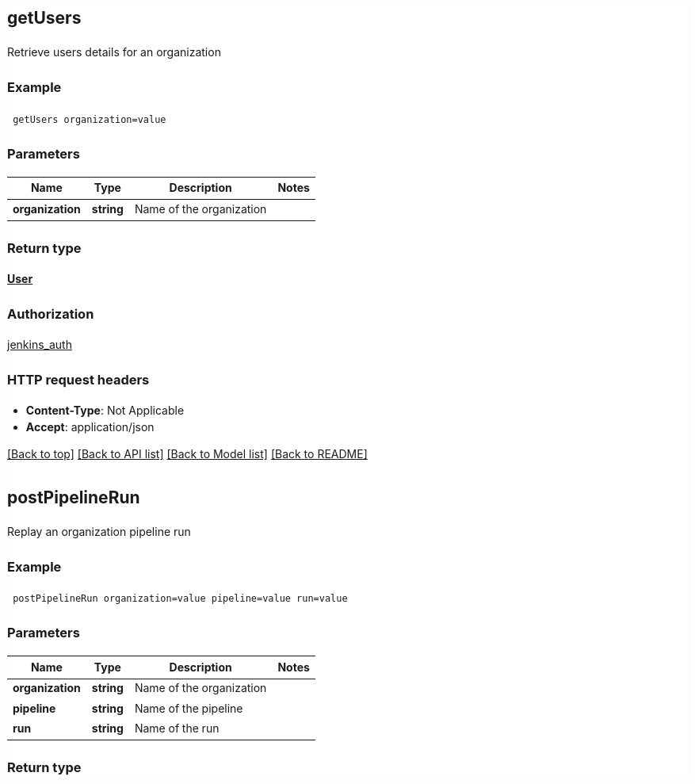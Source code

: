 ## **getUsers**



Retrieve users details for an organization

### Example
```bash
 getUsers organization=value
```

### Parameters

Name | Type | Description  | Notes
------------- | ------------- | ------------- | -------------
 **organization** | **string** | Name of the organization |

### Return type

[**User**](User.md)

### Authorization

[jenkins_auth](../README.md#jenkins_auth)

### HTTP request headers

 - **Content-Type**: Not Applicable
 - **Accept**: application/json

[[Back to top]](#) [[Back to API list]](../README.md#documentation-for-api-endpoints) [[Back to Model list]](../README.md#documentation-for-models) [[Back to README]](../README.md)

## **postPipelineRun**



Replay an organization pipeline run

### Example
```bash
 postPipelineRun organization=value pipeline=value run=value
```

### Parameters

Name | Type | Description  | Notes
------------- | ------------- | ------------- | -------------
 **organization** | **string** | Name of the organization |
 **pipeline** | **string** | Name of the pipeline |
 **run** | **string** | Name of the run |

### Return type

